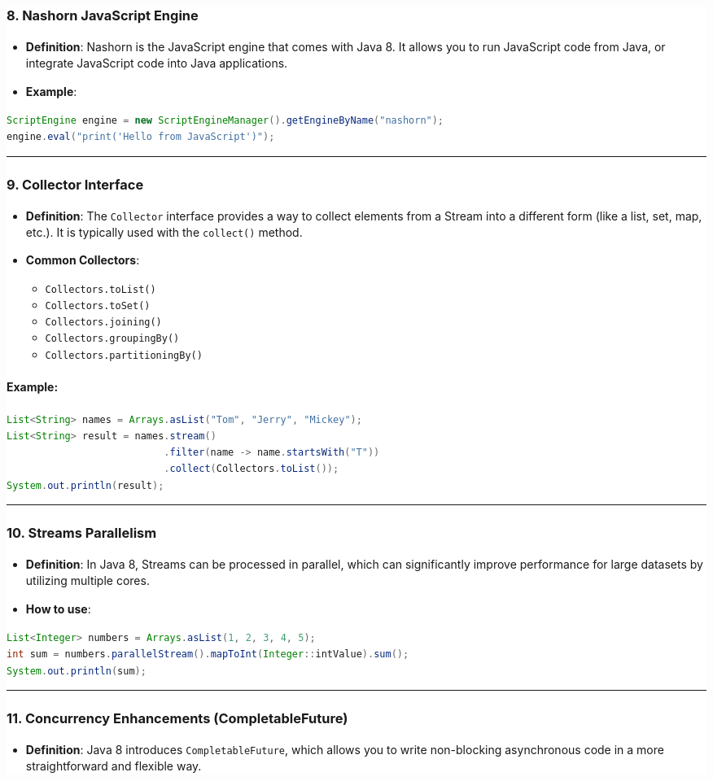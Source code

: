 
### **8. Nashorn JavaScript Engine**

- **Definition**: Nashorn is the JavaScript engine that comes with Java 8. It allows you to run JavaScript code from Java, or integrate JavaScript code into Java applications.

- **Example**:
```java
ScriptEngine engine = new ScriptEngineManager().getEngineByName("nashorn");
engine.eval("print('Hello from JavaScript')");
```

---

### **9. Collector Interface**

- **Definition**: The `Collector` interface provides a way to collect elements from a Stream into a different form (like a list, set, map, etc.). It is typically used with the `collect()` method.

- **Common Collectors**:
  - `Collectors.toList()`
  - `Collectors.toSet()`
  - `Collectors.joining()`
  - `Collectors.groupingBy()`
  - `Collectors.partitioningBy()`

#### **Example**:
```java
List<String> names = Arrays.asList("Tom", "Jerry", "Mickey");
List<String> result = names.stream()
                           .filter(name -> name.startsWith("T"))
                           .collect(Collectors.toList());
System.out.println(result);
```

---

### **10. Streams Parallelism**

- **Definition**: In Java 8, Streams can be processed in parallel, which can significantly improve performance for large datasets by utilizing multiple cores.

- **How to use**: 
```java
List<Integer> numbers = Arrays.asList(1, 2, 3, 4, 5);
int sum = numbers.parallelStream().mapToInt(Integer::intValue).sum();
System.out.println(sum);
```

---

### **11. Concurrency Enhancements (CompletableFuture)**

- **Definition**: Java 8 introduces `CompletableFuture`, which allows you to write non-blocking asynchronous code in a more straightforward and flexible way.

